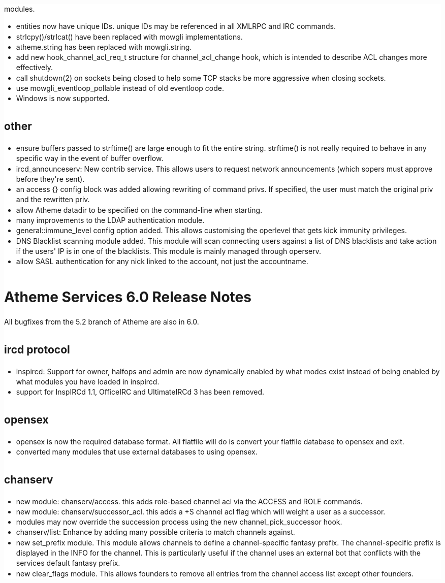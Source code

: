   modules.
- entities now have unique IDs.  unique IDs may be referenced in all XMLRPC and
  IRC commands.
- strlcpy()/strlcat() have been replaced with mowgli implementations.
- atheme.string has been replaced with mowgli.string.
- add new hook_channel_acl_req_t structure for channel_acl_change hook, which is
  intended to describe ACL changes more effectively.
- call shutdown(2) on sockets being closed to help some TCP stacks be more aggressive
  when closing sockets.
- use mowgli_eventloop_pollable instead of old eventloop code.
- Windows is now supported.

other
-----
- ensure buffers passed to strftime() are large enough to fit the entire string.
  strftime() is not really required to behave in any specific way in the event of
  buffer overflow.
- ircd_announceserv: New contrib service. This allows users to request network
  announcements (which sopers must approve before they're sent).
- an access {} config block was added allowing rewriting of command privs.
  If specified, the user must match the original priv and the rewritten priv.
- allow Atheme datadir to be specified on the command-line when starting.
- many improvements to the LDAP authentication module.
- general::immune_level config option added. This allows customising the operlevel
  that gets kick immunity privileges.
- DNS Blacklist scanning module added. This module will scan connecting users
  against a list of DNS blacklists and take action if the users' IP is in one
  of the blacklists. This module is mainly managed through operserv.
- allow SASL authentication for any nick linked to the account, not just the
  accountname.

Atheme Services 6.0 Release Notes
=================================
All bugfixes from the 5.2 branch of Atheme are also in 6.0.

ircd protocol
-------------
- inspircd: Support for owner, halfops and admin are now dynamically
  enabled by what modes exist instead of being enabled by what modules
  you have loaded in inspircd.
- support for InspIRCd 1.1, OfficeIRC and UltimateIRCd 3 has been removed.

opensex
-------
- opensex is now the required database format. All flatfile will do is
  convert your flatfile database to opensex and exit.
- converted many modules that use external databases to using opensex.

chanserv
--------
- new module: chanserv/access.  this adds role-based channel acl via the
  ACCESS and ROLE commands.
- new module: chanserv/successor_acl.  this adds a +S channel acl flag which
  will weight a user as a successor.
- modules may now override the succession process using the new
  channel_pick_successor hook.
- chanserv/list: Enhance by adding many possible criteria to match channels
  against.
- new set_prefix module. This module allows channels to define a channel-specific 
  fantasy prefix. The channel-specific prefix is displayed in the INFO for the
  channel. This is particularly useful if the channel uses an external bot that
  conflicts with the services default fantasy prefix.
- new clear_flags module. This allows founders to remove all entries from the
  channel access list except other founders.
